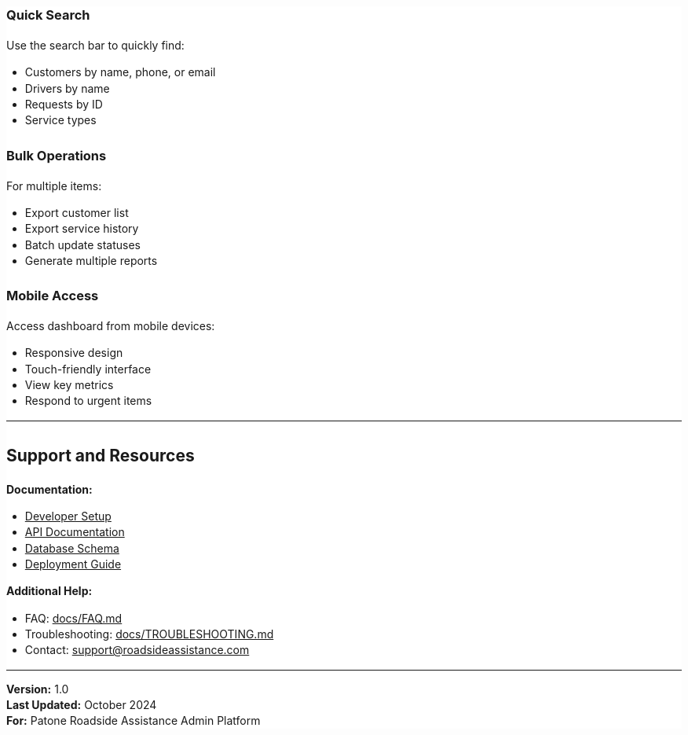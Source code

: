 ### Quick Search

Use the search bar to quickly find:
- Customers by name, phone, or email
- Drivers by name
- Requests by ID
- Service types

### Bulk Operations

For multiple items:
- Export customer list
- Export service history
- Batch update statuses
- Generate multiple reports

### Mobile Access

Access dashboard from mobile devices:
- Responsive design
- Touch-friendly interface
- View key metrics
- Respond to urgent items

---

## Support and Resources

**Documentation:**
- [Developer Setup](../developer/SETUP.md)
- [API Documentation](../api/README.md)
- [Database Schema](../database/SCHEMA.md)
- [Deployment Guide](../deployment/README.md)

**Additional Help:**
- FAQ: [docs/FAQ.md](../FAQ.md)
- Troubleshooting: [docs/TROUBLESHOOTING.md](../TROUBLESHOOTING.md)
- Contact: support@roadsideassistance.com

---

**Version:** 1.0  
**Last Updated:** October 2024  
**For:** Patone Roadside Assistance Admin Platform
